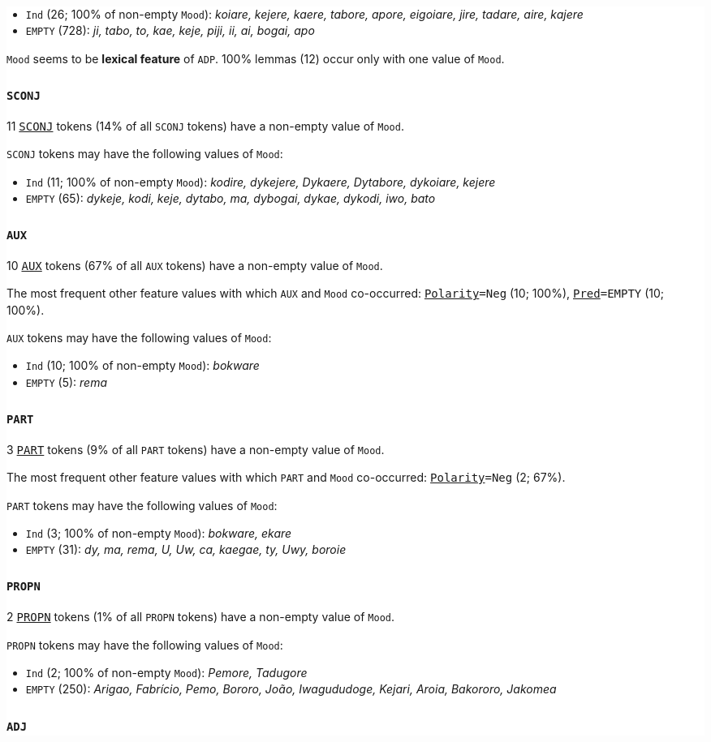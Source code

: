 * `Ind` (26; 100% of non-empty `Mood`): <em>koiare, kejere, kaere, tabore, apore, eigoiare, jire, tadare, aire, kajere</em>
* `EMPTY` (728): <em>ji, tabo, to, kae, keje, piji, ii, ai, bogai, apo</em>

`Mood` seems to be **lexical feature** of `ADP`. 100% lemmas (12) occur only with one value of `Mood`.

### `SCONJ`

11 <tt><a href="bor_bdt-pos-SCONJ.html">SCONJ</a></tt> tokens (14% of all `SCONJ` tokens) have a non-empty value of `Mood`.

`SCONJ` tokens may have the following values of `Mood`:

* `Ind` (11; 100% of non-empty `Mood`): <em>kodire, dykejere, Dykaere, Dytabore, dykoiare, kejere</em>
* `EMPTY` (65): <em>dykeje, kodi, keje, dytabo, ma, dybogai, dykae, dykodi, iwo, bato</em>

### `AUX`

10 <tt><a href="bor_bdt-pos-AUX.html">AUX</a></tt> tokens (67% of all `AUX` tokens) have a non-empty value of `Mood`.

The most frequent other feature values with which `AUX` and `Mood` co-occurred: <tt><a href="bor_bdt-feat-Polarity.html">Polarity</a></tt><tt>=Neg</tt> (10; 100%), <tt><a href="bor_bdt-feat-Pred.html">Pred</a></tt><tt>=EMPTY</tt> (10; 100%).

`AUX` tokens may have the following values of `Mood`:

* `Ind` (10; 100% of non-empty `Mood`): <em>bokware</em>
* `EMPTY` (5): <em>rema</em>

### `PART`

3 <tt><a href="bor_bdt-pos-PART.html">PART</a></tt> tokens (9% of all `PART` tokens) have a non-empty value of `Mood`.

The most frequent other feature values with which `PART` and `Mood` co-occurred: <tt><a href="bor_bdt-feat-Polarity.html">Polarity</a></tt><tt>=Neg</tt> (2; 67%).

`PART` tokens may have the following values of `Mood`:

* `Ind` (3; 100% of non-empty `Mood`): <em>bokware, ekare</em>
* `EMPTY` (31): <em>dy, ma, rema, U, Uw, ca, kaegae, ty, Uwy, boroie</em>

### `PROPN`

2 <tt><a href="bor_bdt-pos-PROPN.html">PROPN</a></tt> tokens (1% of all `PROPN` tokens) have a non-empty value of `Mood`.

`PROPN` tokens may have the following values of `Mood`:

* `Ind` (2; 100% of non-empty `Mood`): <em>Pemore, Tadugore</em>
* `EMPTY` (250): <em>Arigao, Fabrício, Pemo, Bororo, João, Iwagududoge, Kejari, Aroia, Bakororo, Jakomea</em>

### `ADJ`
